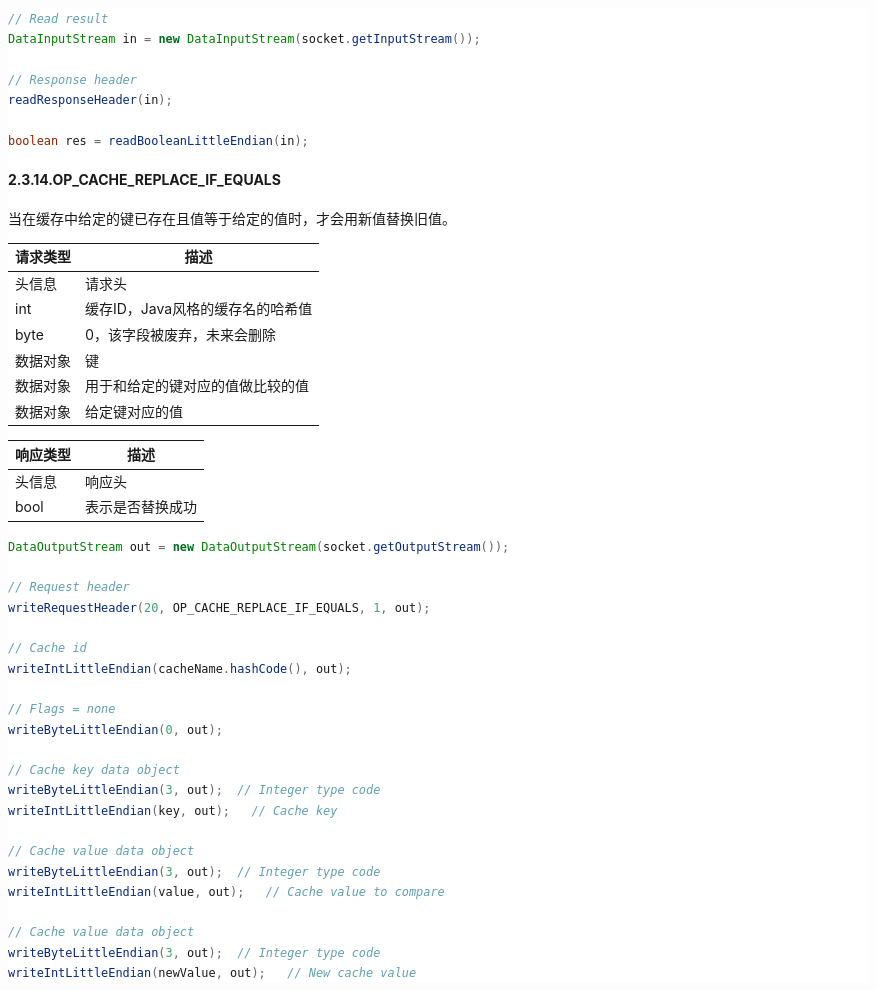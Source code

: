 <code-block title="响应">

```java
// Read result
DataInputStream in = new DataInputStream(socket.getInputStream());

// Response header
readResponseHeader(in);

boolean res = readBooleanLittleEndian(in);
```
</code-block>

</code-group>

#### 2.3.14.OP_CACHE_REPLACE_IF_EQUALS
当在缓存中给定的键已存在且值等于给定的值时，才会用新值替换旧值。

|请求类型|描述|
|---|---|
|头信息|请求头|
|int|缓存ID，Java风格的缓存名的哈希值|
|byte|0，该字段被废弃，未来会删除|
|数据对象|键|
|数据对象|用于和给定的键对应的值做比较的值|
|数据对象|给定键对应的值|

|响应类型|描述|
|---|---|
|头信息|响应头|
|bool|表示是否替换成功|

<code-group>
<code-block title="请求">

```java
DataOutputStream out = new DataOutputStream(socket.getOutputStream());

// Request header
writeRequestHeader(20, OP_CACHE_REPLACE_IF_EQUALS, 1, out);

// Cache id
writeIntLittleEndian(cacheName.hashCode(), out);

// Flags = none
writeByteLittleEndian(0, out);

// Cache key data object
writeByteLittleEndian(3, out);  // Integer type code
writeIntLittleEndian(key, out);   // Cache key

// Cache value data object
writeByteLittleEndian(3, out);  // Integer type code
writeIntLittleEndian(value, out);   // Cache value to compare

// Cache value data object
writeByteLittleEndian(3, out);  // Integer type code
writeIntLittleEndian(newValue, out);   // New cache value
```
</code-block>
